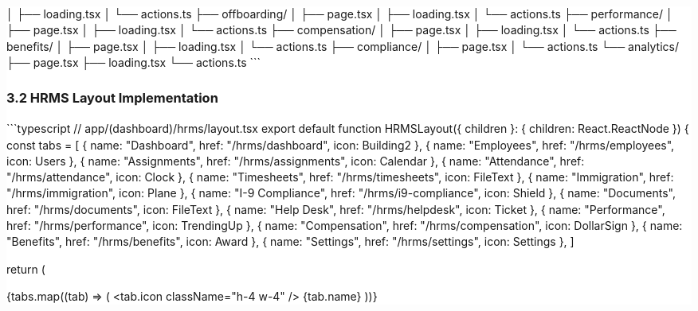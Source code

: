 │   ├── loading.tsx
│   └── actions.ts
├── offboarding/
│   ├── page.tsx
│   ├── loading.tsx
│   └── actions.ts
├── performance/
│   ├── page.tsx
│   ├── loading.tsx
│   └── actions.ts
├── compensation/
│   ├── page.tsx
│   ├── loading.tsx
│   └── actions.ts
├── benefits/
│   ├── page.tsx
│   ├── loading.tsx
│   └── actions.ts
├── compliance/
│   ├── page.tsx
│   └── actions.ts
└── analytics/
    ├── page.tsx
    ├── loading.tsx
    └── actions.ts
\`\`\`

### 3.2 HRMS Layout Implementation

\`\`\`typescript
// app/(dashboard)/hrms/layout.tsx
export default function HRMSLayout({ children }: { children: React.ReactNode }) {
  const tabs = [
    { name: "Dashboard", href: "/hrms/dashboard", icon: Building2 },
    { name: "Employees", href: "/hrms/employees", icon: Users },
    { name: "Assignments", href: "/hrms/assignments", icon: Calendar },
    { name: "Attendance", href: "/hrms/attendance", icon: Clock },
    { name: "Timesheets", href: "/hrms/timesheets", icon: FileText },
    { name: "Immigration", href: "/hrms/immigration", icon: Plane },
    { name: "I-9 Compliance", href: "/hrms/i9-compliance", icon: Shield },
    { name: "Documents", href: "/hrms/documents", icon: FileText },
    { name: "Help Desk", href: "/hrms/helpdesk", icon: Ticket },
    { name: "Performance", href: "/hrms/performance", icon: TrendingUp },
    { name: "Compensation", href: "/hrms/compensation", icon: DollarSign },
    { name: "Benefits", href: "/hrms/benefits", icon: Award },
    { name: "Settings", href: "/hrms/settings", icon: Settings },
  ]

  return (
    <div className="flex flex-col gap-6">
      <div className="border-b">
        <div className="flex gap-4 overflow-x-auto">
          {tabs.map((tab) => (
            <Link
              key={tab.href}
              href={tab.href}
              className="flex items-center gap-2 px-4 py-3 text-sm font-medium 
                         border-b-2 border-transparent hover:border-primary 
                         whitespace-nowrap"
            >
              <tab.icon className="h-4 w-4" />
              {tab.name}
            </Link>
          ))}